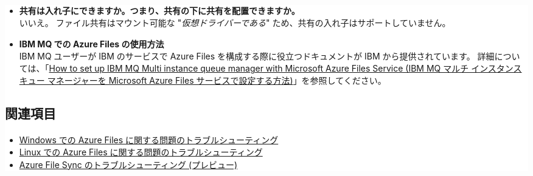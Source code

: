 * <a id="nested-shares"></a>
**共有は入れ子にできますか。つまり、共有の下に共有を配置できますか。**  
    いいえ。 ファイル共有はマウント可能な "*仮想ドライバーである*" ため、共有の入れ子はサポートしていません。

* <a id="ibm-mq"></a>
**IBM MQ での Azure Files の使用方法**  
    IBM MQ ユーザーが IBM のサービスで Azure Files を構成する際に役立つドキュメントが IBM から提供されています。 詳細については、「[How to set up IBM MQ Multi instance queue manager with Microsoft Azure Files Service (IBM MQ マルチ インスタンス キュー マネージャーを Microsoft Azure Files サービスで設定する方法)](https://github.com/ibm-messaging/mq-azure/wiki/How-to-setup-IBM-MQ-Multi-instance-queue-manager-with-Microsoft-Azure-File-Service)」を参照してください。

## <a name="see-also"></a>関連項目
* [Windows での Azure Files に関する問題のトラブルシューティング](storage-troubleshoot-windows-file-connection-problems.md)
* [Linux での Azure Files に関する問題のトラブルシューティング](storage-troubleshoot-linux-file-connection-problems.md)
* [Azure File Sync のトラブルシューティング (プレビュー)](storage-sync-files-troubleshoot.md)
